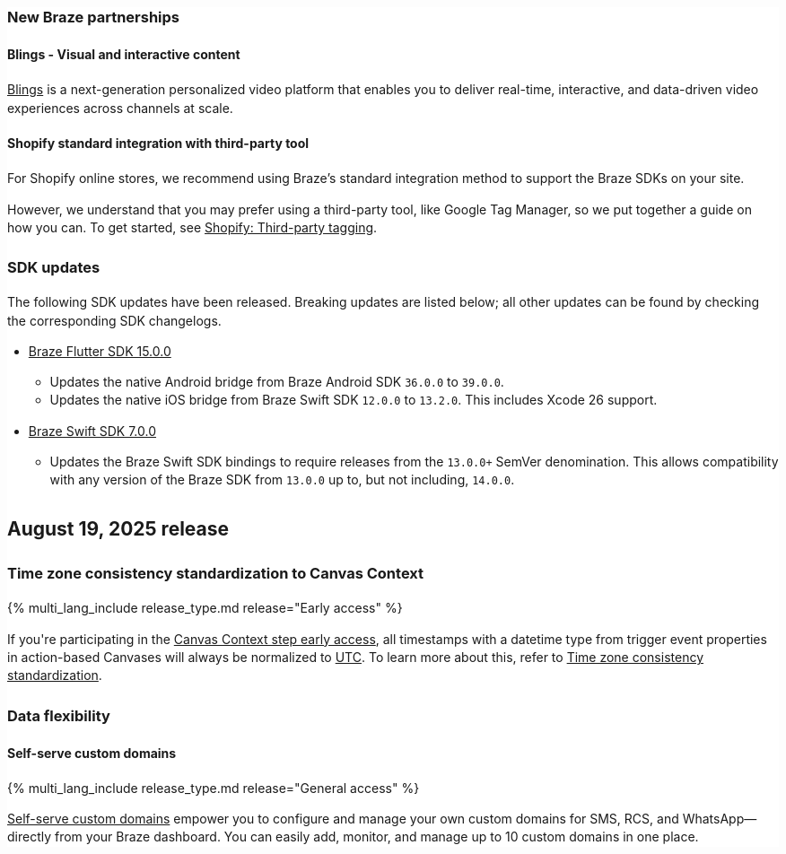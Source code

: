 ### New Braze partnerships

#### Blings - Visual and interactive content

[Blings]({{site.baseurl}}/partners/blings/) is a next-generation personalized video platform that enables you to deliver real-time, interactive, and data-driven video experiences across channels at scale.

#### Shopify standard integration with third-party tool

For Shopify online stores, we recommend using Braze’s standard integration method to support the Braze SDKs on your site.

However, we understand that you may prefer using a third-party tool, like Google Tag Manager, so we put together a guide on how you can. To get started, see [Shopify: Third-party tagging]({{site.baseurl}}/shopify_standard_integration_third_party_tagging/).

### SDK updates

The following SDK updates have been released. Breaking updates are listed below; all other updates can be found by checking the corresponding SDK changelogs.

- [Braze Flutter SDK 15.0.0](https://github.com/braze-inc/braze-flutter-sdk/blob/main/CHANGELOG.md#1500)
    - Updates the native Android bridge from Braze Android SDK `36.0.0` to `39.0.0`.
    - Updates the native iOS bridge from Braze Swift SDK `12.0.0` to `13.2.0`. This includes Xcode 26 support.

- [Braze Swift SDK 7.0.0](https://github.com/braze-inc/braze-swift-sdk/blob/main/CHANGELOG.md#1300)
  - Updates the Braze Swift SDK bindings to require releases from the `13.0.0+` SemVer denomination. This allows compatibility with any version of the Braze SDK from `13.0.0` up to, but not including, `14.0.0`.

## August 19, 2025 release

### Time zone consistency standardization to Canvas Context

{% multi_lang_include release_type.md release="Early access" %}

If you're participating in the [Canvas Context step early access]({{site.baseurl}}/user_guide/engagement_tools/canvas/canvas_components/context), all timestamps with a datetime type from trigger event properties in action-based Canvases will always be normalized to [UTC](https://en.wikipedia.org/wiki/Coordinated_Universal_Time). To learn more about this, refer to [Time zone consistency standardization]({{site.baseurl}}/user_guide/engagement_tools/canvas/canvas_components/context#time-zone-consistency-standardization).

### Data flexibility

#### Self-serve custom domains

{% multi_lang_include release_type.md release="General access" %}

[Self-serve custom domains]({{site.baseurl}}/user_guide/message_building_by_channel/sms_mms_rcs/link_shortening/custom_domains/) empower you to configure and manage your own custom domains for SMS, RCS, and WhatsApp—directly from your Braze dashboard. You can easily add, monitor, and manage up to 10 custom domains in one place.
